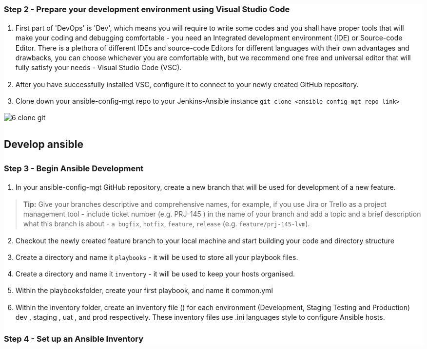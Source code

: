 ### Step 2 - Prepare your development environment using Visual Studio Code

1. First part of 'DevOps' is 'Dev', which means you will require to write some codes and you shall have proper tools
that will make your coding and debugging comfortable - you need an Integrated development environment (IDE) or
Source-code Editor. 
There is a plethora of different IDEs and source-code Editors for different languages with their
own advantages and drawbacks, you can choose whichever you are comfortable with, but we recommend one free
and universal editor that will fully satisfy your needs - Visual Studio Code (VSC).

2. After you have successfully installed VSC, configure it to connect to your newly created GitHub repository.

3. Clone down your ansible-config-mgt repo to your Jenkins-Ansible instance
`git clone <ansible-config-mgt repo link>` <br>

![6  clone git](https://github.com/Isaiahat/git-learning/assets/148476503/0864bad1-462b-420f-a331-b066d5da2fbf)


## Develop ansible

### Step 3 - Begin Ansible Development

1. In your ansible-config-mgt GitHub repository, create a new branch that will be used for development of a new
feature.
> **Tip:** Give your branches descriptive and comprehensive names, for example, if you use Jira or Trello as a project
management tool - include ticket number (e.g. PRJ-145 ) in the name of your branch and add a topic and a brief
description what this branch is about - `a bugfix`, `hotfix`, `feature`, `release` (e.g. `feature/prj-145-lvm`).

2. Checkout the newly created feature branch to your local machine and start building your code and directory
structure

3. Create a directory and name it `playbooks` - it will be used to store all your playbook files.

4. Create a directory and name it `inventory` - it will be used to keep your hosts organised.

5. Within the playbooksfolder, create your first playbook, and name it common.yml

6. Within the inventory folder, create an inventory file () for each environment (Development, Staging Testing and
Production) dev , staging , uat , and prod respectively. These inventory files use .ini languages style to
configure Ansible hosts.

### Step 4 - Set up an Ansible Inventory
